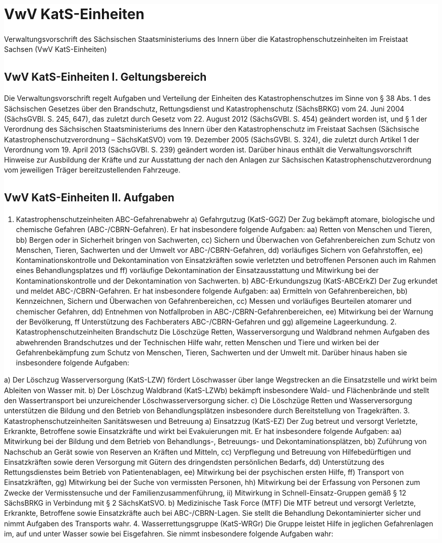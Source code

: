 # VwV KatS-Einheiten

Verwaltungsvorschrift des Sächsischen Staatsministeriums des Innern über die Katastrophenschutzeinheiten im Freistaat Sachsen (VwV KatS-Einheiten)

## VwV KatS-Einheiten I. Geltungsbereich

Die Verwaltungsvorschrift regelt Aufgaben und Verteilung der Einheiten des Katastrophenschutzes im Sinne von § 38 Abs. 1 des Sächsischen Gesetzes über den Brandschutz, Rettungsdienst und Katastrophenschutz (SächsBRKG) vom 24. Juni 2004 (SächsGVBl. S. 245, 647), das zuletzt durch Gesetz vom 22. August 2012 (SächsGVBl. S. 454) geändert worden ist, und § 1 der Verordnung des Sächsischen Staatsministeriums des Innern über den Katastrophenschutz im Freistaat Sachsen (Sächsische Katastrophenschutzverordnung – 
        SächsKatSVO) vom 19. Dezember 2005 (SächsGVBl. S. 324), die zuletzt durch Artikel 1 der Verordnung vom 19. April 2013 (SächsGVBl. S. 239) geändert worden ist. Darüber hinaus enthält die Verwaltungsvorschrift Hinweise zur Ausbildung der Kräfte und zur Ausstattung der nach den Anlagen zur Sächsischen Katastrophenschutzverordnung vom jeweiligen Träger bereitzustellenden Fahrzeuge.


## VwV KatS-Einheiten II. Aufgaben

1. Katastrophenschutzeinheiten ABC-Gefahrenabwehr a) Gefahrgutzug (KatS-GGZ) 
           Der Zug bekämpft atomare, biologische und chemische Gefahren (ABC-/CBRN-Gefahren). Er hat insbesondere folgende Aufgaben: aa) Retten von Menschen und Tieren, bb) Bergen oder in Sicherheit bringen von Sachwerten, cc) Sichern und Überwachen von Gefahrenbereichen zum Schutz von Menschen, Tieren, Sachwerten und der Umwelt vor ABC-/CBRN-Gefahren, dd) vorläufiges Sichern von Gefahrstoffen, ee) Kontaminationskontrolle und Dekontamination von Einsatzkräften sowie verletzten und betroffenen Personen auch im Rahmen eines Behandlungsplatzes und ff) vorläufige Dekontamination der Einsatzausstattung und Mitwirkung bei der Kontaminationskontrolle und der Dekontamination von Sachwerten. b) ABC-Erkundungszug (KatS-ABCErkZ) 
           Der Zug erkundet und meldet ABC-/CBRN-Gefahren. Er hat insbesondere folgende Aufgaben: aa) Ermitteln von Gefahrenbereichen, bb) Kennzeichnen, Sichern und Überwachen von Gefahrenbereichen, cc) Messen und vorläufiges Beurteilen atomarer und chemischer Gefahren, dd) Entnehmen von Notfallproben in ABC-/CBRN-Gefahrenbereichen, ee) Mitwirkung bei der Warnung der Bevölkerung, ff Unterstützung des Fachberaters ABC-/CBRN-Gefahren und gg) allgemeine Lageerkundung. 2. Katastrophenschutzeinheiten Brandschutz Die Löschzüge Retten, Wasserversorgung und Waldbrand nehmen Aufgaben des abwehrenden Brandschutzes und der Technischen Hilfe wahr, retten Menschen und Tiere und wirken bei der Gefahrenbekämpfung zum Schutz von Menschen, Tieren, Sachwerten und der Umwelt mit. Darüber hinaus haben sie insbesondere folgende Aufgaben:

a) Der Löschzug Wasserversorgung (KatS-LZW) fördert Löschwasser über lange Wegstrecken an die Einsatzstelle und wirkt beim Ableiten von Wasser mit. b) Der Löschzug Waldbrand (KatS-LZWb) bekämpft insbesondere Wald- und Flächenbrände und stellt den Wassertransport bei unzureichender Löschwasserversorgung sicher. c) Die Löschzüge Retten und Wasserversorgung unterstützen die Bildung und den Betrieb von Behandlungsplätzen insbesondere durch Bereitstellung von Tragekräften. 3. Katastrophenschutzeinheiten Sanitätswesen und Betreuung a) Einsatzzug (KatS-EZ) 
           Der Zug betreut und versorgt Verletzte, Erkrankte, Betroffene sowie Einsatzkräfte und wirkt bei Evakuierungen mit. Er hat insbesondere folgende Aufgaben: aa) Mitwirkung bei der Bildung und dem Betrieb von Behandlungs-, Betreuungs- und Dekontaminationsplätzen, bb) Zuführung von Nachschub an Gerät sowie von Reserven an Kräften und Mitteln, cc) Verpflegung und Betreuung von Hilfebedürftigen und Einsatzkräften sowie deren Versorgung mit Gütern des dringendsten persönlichen Bedarfs, dd) Unterstützung des Rettungsdienstes beim Betrieb von Patientenablagen, ee) Mitwirkung bei der psychischen ersten Hilfe, ff) Transport von Einsatzkräften, gg) Mitwirkung bei der Suche von vermissten Personen, hh) Mitwirkung bei der Erfassung von Personen zum Zwecke der Vermisstensuche und der Familienzusammenführung, ii) Mitwirkung in Schnell-Einsatz-Gruppen gemäß § 12 
          SächsBRKG in Verbindung mit § 2 
          SächsKatSVO. b) Medizinische Task Force (MTF) 
           Die MTF betreut und versorgt Verletzte, Erkrankte, Betroffene sowie Einsatzkräfte auch bei ABC-/CBRN-Lagen. Sie stellt die Behandlung Dekontaminierter sicher und nimmt Aufgaben des Transports wahr. 4. Wasserrettungsgruppe (KatS-WRGr) Die Gruppe leistet Hilfe in jeglichen Gefahrenlagen im, auf und unter Wasser sowie bei Eisgefahren. Sie nimmt insbesondere folgende Aufgaben wahr:
